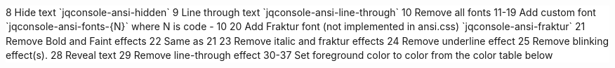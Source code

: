   </tr>
  <tr>
    <td>8</td>
    <td>Hide text</td>
    <td>`jqconsole-ansi-hidden`</td>
  </tr>
  <tr>
    <td>9</td>
    <td>Line through text</td>
    <td>`jqconsole-ansi-line-through`</td>
  </tr>
  <tr>
    <td>10</td>
    <td>Remove all fonts</td>
    <td></td>
  </tr>
  <tr>
    <td>11-19</td>
    <td>Add custom font</td>
    <td>`jqconsole-ansi-fonts-{N}` where N is code - 10</td>
  </tr>
  <tr>
    <td>20</td>
    <td>Add Fraktur font (not implemented in ansi.css)</td>
    <td>`jqconsole-ansi-fraktur`</td>
  </tr>
  <tr>
    <td>21</td>
    <td>Remove Bold and Faint effects</td>
    <td></td>
  </tr>
  <tr>
    <td>22</td>
    <td>Same as 21</td>
    <td></td>
  </tr>
  <tr>
    <td>23</td>
    <td>Remove italic and fraktur effects</td>
    <td></td>
  </tr>
  <tr>
    <td>24</td>
    <td>Remove underline effect</td>
    <td></td>
  </tr>
  <tr>
    <td>25</td>
    <td>Remove blinking effect(s).</td>
    <td></td>
  </tr>
  <tr>
    <td>28</td>
    <td>Reveal text</td>
    <td></td>
  </tr>
  <tr>
    <td>29</td>
    <td>Remove line-through effect</td>
    <td></td>
  </tr>
  <tr>
    <td>30-37</td>
    <td>Set foreground color to color from the color table below</td>